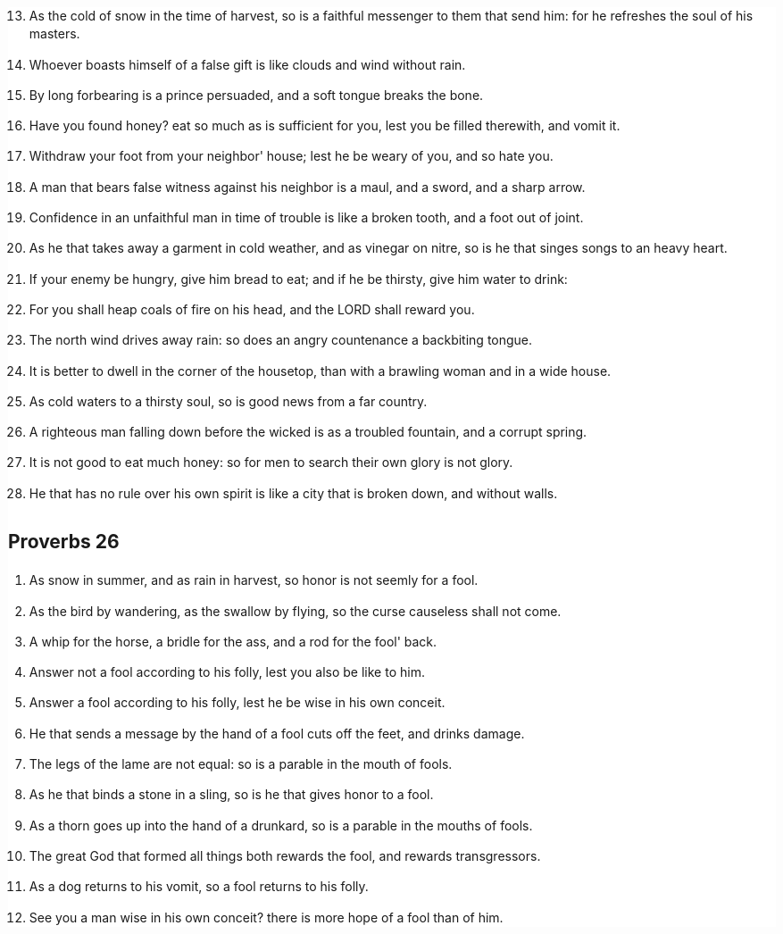 13. As the cold of snow in the time of harvest, so is a faithful messenger to them that send him: for he refreshes the soul of his masters.

14. Whoever boasts himself of a false gift is like clouds and wind without rain.

15. By long forbearing is a prince persuaded, and a soft tongue breaks the bone.

16. Have you found honey? eat so much as is sufficient for you, lest you be filled therewith, and vomit it.

17. Withdraw your foot from your neighbor' house; lest he be weary of you, and so hate you.

18. A man that bears false witness against his neighbor is a maul, and a sword, and a sharp arrow.

19. Confidence in an unfaithful man in time of trouble is like a broken tooth, and a foot out of joint.

20. As he that takes away a garment in cold weather, and as vinegar on nitre, so is he that singes songs to an heavy heart.

21. If your enemy be hungry, give him bread to eat; and if he be thirsty, give him water to drink:

22. For you shall heap coals of fire on his head, and the LORD shall reward you.

23. The north wind drives away rain: so does an angry countenance a backbiting tongue.

24. It is better to dwell in the corner of the housetop, than with a brawling woman and in a wide house.

25. As cold waters to a thirsty soul, so is good news from a far country.

26. A righteous man falling down before the wicked is as a troubled fountain, and a corrupt spring.

27. It is not good to eat much honey: so for men to search their own glory is not glory.

28. He that has no rule over his own spirit is like a city that is broken down, and without walls.

## Proverbs 26

1. As snow in summer, and as rain in harvest, so honor is not seemly for a fool.

2. As the bird by wandering, as the swallow by flying, so the curse causeless shall not come.

3. A whip for the horse, a bridle for the ass, and a rod for the fool' back.

4. Answer not a fool according to his folly, lest you also be like to him.

5. Answer a fool according to his folly, lest he be wise in his own conceit.

6. He that sends a message by the hand of a fool cuts off the feet, and drinks damage.

7. The legs of the lame are not equal: so is a parable in the mouth of fools.

8. As he that binds a stone in a sling, so is he that gives honor to a fool.

9. As a thorn goes up into the hand of a drunkard, so is a parable in the mouths of fools.

10. The great God that formed all things both rewards the fool, and rewards transgressors.

11. As a dog returns to his vomit, so a fool returns to his folly.

12. See you a man wise in his own conceit? there is more hope of a fool than of him.
